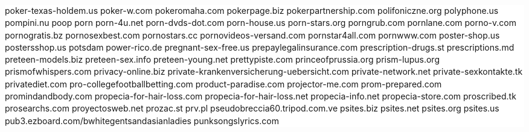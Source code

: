 poker-texas-holdem.us
poker-w.com
pokeromaha.com
pokerpage.biz
pokerpartnership.com
polifoniczne.org
polyphone.us
pompini.nu
poop
porn
porn-4u.net
porn-dvds-dot.com
porn-house.us
porn-stars.org
porngrub.com
pornlane.com
porno-v.com
pornogratis.bz
pornosexbest.com
pornostars.cc
pornovideos-versand.com
pornstar4all.com
pornwww.com
poster-shop.us
postersshop.us
potsdam
power-rico.de
pregnant-sex-free.us
prepaylegalinsurance.com
prescription-drugs.st
prescriptions.md
preteen-models.biz
preteen-sex.info
preteen-young.net
prettypiste.com
princeofprussia.org
prism-lupus.org
prismofwhispers.com
privacy-online.biz
private-krankenversicherung-uebersicht.com
private-network.net
private-sexkontakte.tk
privatediet.com
pro-collegefootballbetting.com
product-paradise.com
projector-me.com
prom-prepared.com
promindandbody.com
propecia-for-hair-loss.com
propecia-for-hair-loss.net
propecia-info.net
propecia-store.com
proscribed.tk
prosearchs.com
proyectosweb.net
prozac.st
prv.pl
pseudobreccia60.tripod.com.ve
psites.biz
psites.net
psites.org
psites.us
pub3.ezboard.com/bwhitegentsandasianladies
punksongslyrics.com
